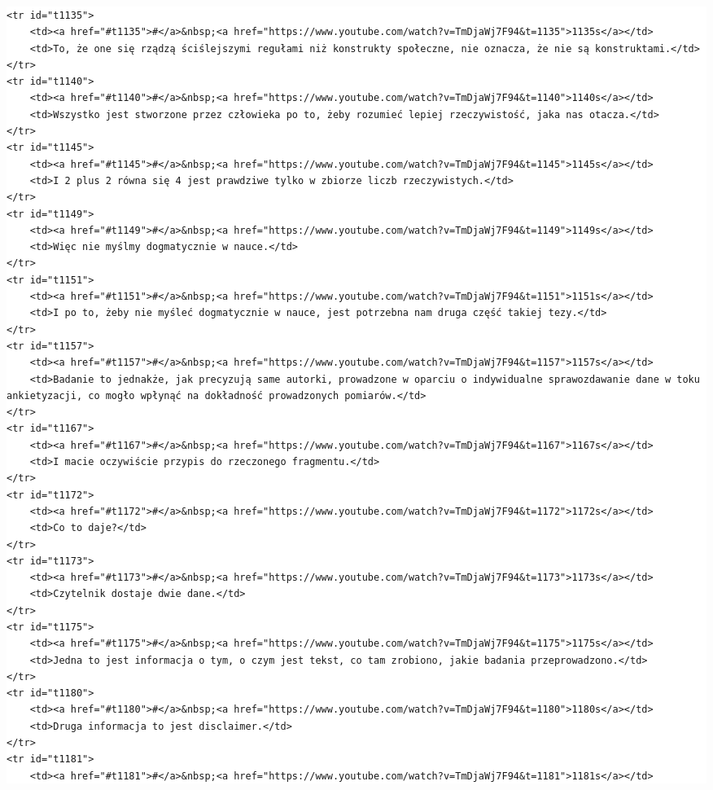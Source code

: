     <tr id="t1135">
        <td><a href="#t1135">#</a>&nbsp;<a href="https://www.youtube.com/watch?v=TmDjaWj7F94&t=1135">1135s</a></td>
        <td>To, że one się rządzą ściślejszymi regułami niż konstrukty społeczne, nie oznacza, że nie są konstruktami.</td>
    </tr>
    <tr id="t1140">
        <td><a href="#t1140">#</a>&nbsp;<a href="https://www.youtube.com/watch?v=TmDjaWj7F94&t=1140">1140s</a></td>
        <td>Wszystko jest stworzone przez człowieka po to, żeby rozumieć lepiej rzeczywistość, jaka nas otacza.</td>
    </tr>
    <tr id="t1145">
        <td><a href="#t1145">#</a>&nbsp;<a href="https://www.youtube.com/watch?v=TmDjaWj7F94&t=1145">1145s</a></td>
        <td>I 2 plus 2 równa się 4 jest prawdziwe tylko w zbiorze liczb rzeczywistych.</td>
    </tr>
    <tr id="t1149">
        <td><a href="#t1149">#</a>&nbsp;<a href="https://www.youtube.com/watch?v=TmDjaWj7F94&t=1149">1149s</a></td>
        <td>Więc nie myślmy dogmatycznie w nauce.</td>
    </tr>
    <tr id="t1151">
        <td><a href="#t1151">#</a>&nbsp;<a href="https://www.youtube.com/watch?v=TmDjaWj7F94&t=1151">1151s</a></td>
        <td>I po to, żeby nie myśleć dogmatycznie w nauce, jest potrzebna nam druga część takiej tezy.</td>
    </tr>
    <tr id="t1157">
        <td><a href="#t1157">#</a>&nbsp;<a href="https://www.youtube.com/watch?v=TmDjaWj7F94&t=1157">1157s</a></td>
        <td>Badanie to jednakże, jak precyzują same autorki, prowadzone w oparciu o indywidualne sprawozdawanie dane w toku ankietyzacji, co mogło wpłynąć na dokładność prowadzonych pomiarów.</td>
    </tr>
    <tr id="t1167">
        <td><a href="#t1167">#</a>&nbsp;<a href="https://www.youtube.com/watch?v=TmDjaWj7F94&t=1167">1167s</a></td>
        <td>I macie oczywiście przypis do rzeczonego fragmentu.</td>
    </tr>
    <tr id="t1172">
        <td><a href="#t1172">#</a>&nbsp;<a href="https://www.youtube.com/watch?v=TmDjaWj7F94&t=1172">1172s</a></td>
        <td>Co to daje?</td>
    </tr>
    <tr id="t1173">
        <td><a href="#t1173">#</a>&nbsp;<a href="https://www.youtube.com/watch?v=TmDjaWj7F94&t=1173">1173s</a></td>
        <td>Czytelnik dostaje dwie dane.</td>
    </tr>
    <tr id="t1175">
        <td><a href="#t1175">#</a>&nbsp;<a href="https://www.youtube.com/watch?v=TmDjaWj7F94&t=1175">1175s</a></td>
        <td>Jedna to jest informacja o tym, o czym jest tekst, co tam zrobiono, jakie badania przeprowadzono.</td>
    </tr>
    <tr id="t1180">
        <td><a href="#t1180">#</a>&nbsp;<a href="https://www.youtube.com/watch?v=TmDjaWj7F94&t=1180">1180s</a></td>
        <td>Druga informacja to jest disclaimer.</td>
    </tr>
    <tr id="t1181">
        <td><a href="#t1181">#</a>&nbsp;<a href="https://www.youtube.com/watch?v=TmDjaWj7F94&t=1181">1181s</a></td>
